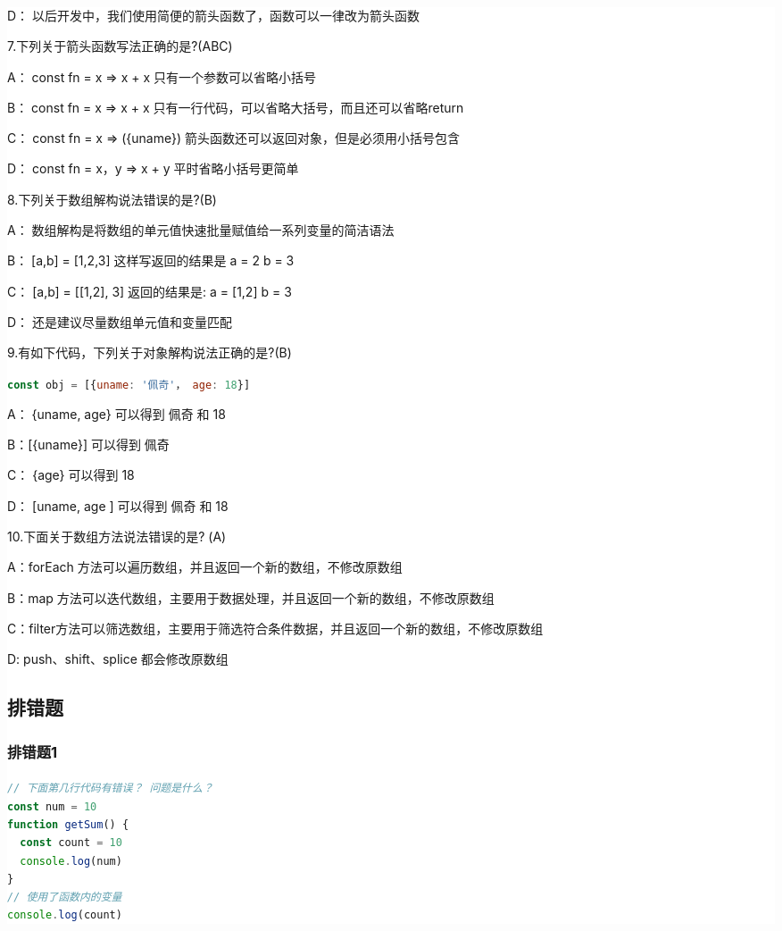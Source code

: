  D： 以后开发中，我们使用简便的箭头函数了，函数可以一律改为箭头函数

7.下列关于箭头函数写法正确的是?(ABC)

 A： const fn = x =>  x + x    只有一个参数可以省略小括号

 B： const fn = x =>  x + x    只有一行代码，可以省略大括号，而且还可以省略return

 C： const fn = x =>  ({uname})    箭头函数还可以返回对象，但是必须用小括号包含

 D： const fn = x，y =>   x + y    平时省略小括号更简单

8.下列关于数组解构说法错误的是?(B)

 A： 数组解构是将数组的单元值快速批量赋值给一系列变量的简洁语法

 B： [a,b] = [1,2,3]  这样写返回的结果是  a = 2    b =  3  

 C： [a,b] = [[1,2], 3]   返回的结果是:  a = [1,2]   b  = 3

 D： 还是建议尽量数组单元值和变量匹配

9.有如下代码，下列关于对象解构说法正确的是?(B)

~~~javascript
const obj = [{uname: '佩奇'， age: 18}]
~~~

 A： {uname, age}  可以得到    佩奇 和  18

 B：[{uname}] 可以得到  佩奇

 C： {age}  可以得到 18

 D： [uname, age ] 可以得到    佩奇   和  18

10.下面关于数组方法说法错误的是? (A)

 A：forEach 方法可以遍历数组，并且返回一个新的数组，不修改原数组

 B：map 方法可以迭代数组，主要用于数据处理，并且返回一个新的数组，不修改原数组

 C：filter方法可以筛选数组，主要用于筛选符合条件数据，并且返回一个新的数组，不修改原数组

 D:   push、shift、splice 都会修改原数组

## 排错题

### 排错题1

~~~JavaScript
// 下面第几行代码有错误？ 问题是什么？
const num = 10
function getSum() {
  const count = 10
  console.log(num)
}
// 使用了函数内的变量
console.log(count)
~~~
